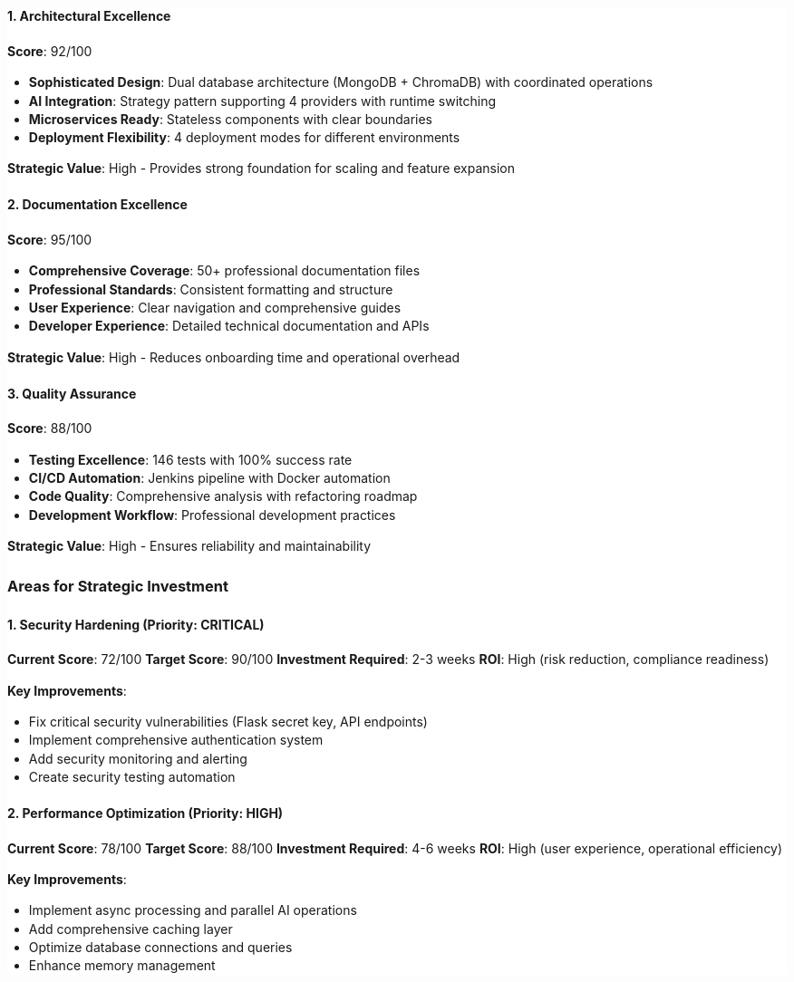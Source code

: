 #### 1. Architectural Excellence
**Score**: 92/100
- **Sophisticated Design**: Dual database architecture (MongoDB + ChromaDB) with coordinated operations
- **AI Integration**: Strategy pattern supporting 4 providers with runtime switching
- **Microservices Ready**: Stateless components with clear boundaries
- **Deployment Flexibility**: 4 deployment modes for different environments

**Strategic Value**: High - Provides strong foundation for scaling and feature expansion

#### 2. Documentation Excellence
**Score**: 95/100
- **Comprehensive Coverage**: 50+ professional documentation files
- **Professional Standards**: Consistent formatting and structure
- **User Experience**: Clear navigation and comprehensive guides
- **Developer Experience**: Detailed technical documentation and APIs

**Strategic Value**: High - Reduces onboarding time and operational overhead

#### 3. Quality Assurance
**Score**: 88/100
- **Testing Excellence**: 146 tests with 100% success rate
- **CI/CD Automation**: Jenkins pipeline with Docker automation
- **Code Quality**: Comprehensive analysis with refactoring roadmap
- **Development Workflow**: Professional development practices

**Strategic Value**: High - Ensures reliability and maintainability

### Areas for Strategic Investment

#### 1. Security Hardening (Priority: CRITICAL)
**Current Score**: 72/100
**Target Score**: 90/100
**Investment Required**: 2-3 weeks
**ROI**: High (risk reduction, compliance readiness)

**Key Improvements**:
- Fix critical security vulnerabilities (Flask secret key, API endpoints)
- Implement comprehensive authentication system
- Add security monitoring and alerting
- Create security testing automation

#### 2. Performance Optimization (Priority: HIGH)
**Current Score**: 78/100
**Target Score**: 88/100
**Investment Required**: 4-6 weeks
**ROI**: High (user experience, operational efficiency)

**Key Improvements**:
- Implement async processing and parallel AI operations
- Add comprehensive caching layer
- Optimize database connections and queries
- Enhance memory management
